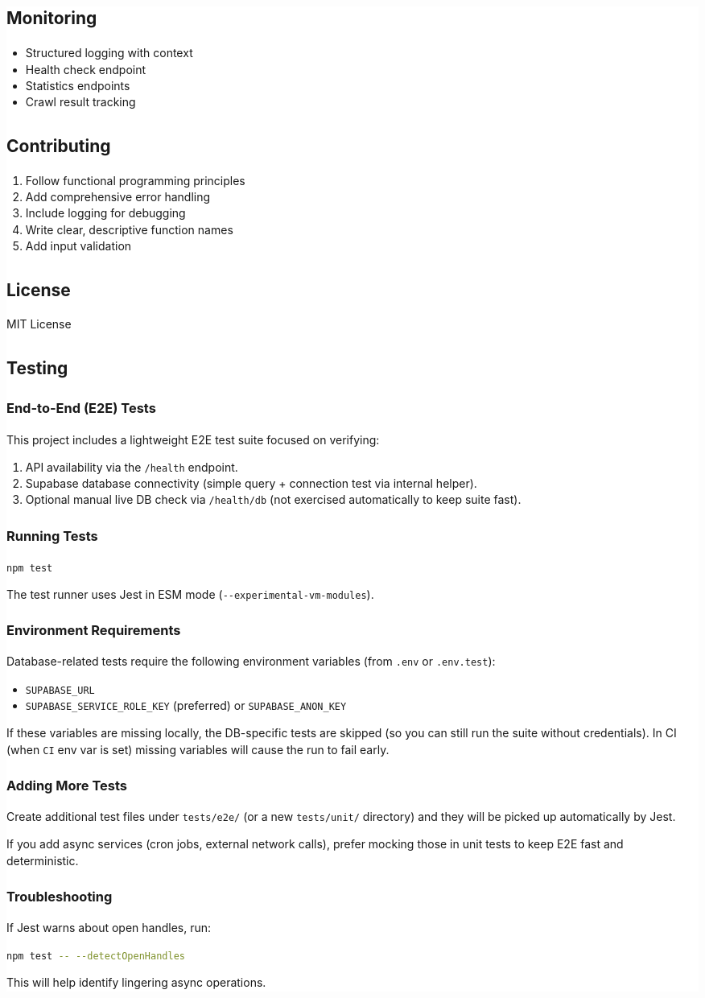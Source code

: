 ## Monitoring

- Structured logging with context
- Health check endpoint
- Statistics endpoints
- Crawl result tracking

## Contributing

1. Follow functional programming principles
2. Add comprehensive error handling
3. Include logging for debugging
4. Write clear, descriptive function names
5. Add input validation

## License

MIT License

## Testing

### End-to-End (E2E) Tests

This project includes a lightweight E2E test suite focused on verifying:

1. API availability via the `/health` endpoint.
2. Supabase database connectivity (simple query + connection test via internal helper).
3. Optional manual live DB check via `/health/db` (not exercised automatically to keep suite fast).

### Running Tests

```bash
npm test
```

The test runner uses Jest in ESM mode (`--experimental-vm-modules`).

### Environment Requirements

Database-related tests require the following environment variables (from `.env` or `.env.test`):

- `SUPABASE_URL`
- `SUPABASE_SERVICE_ROLE_KEY` (preferred) or `SUPABASE_ANON_KEY`

If these variables are missing locally, the DB-specific tests are skipped (so you can still run the suite without credentials). In CI (when `CI` env var is set) missing variables will cause the run to fail early.

### Adding More Tests

Create additional test files under `tests/e2e/` (or a new `tests/unit/` directory) and they will be picked up automatically by Jest.

If you add async services (cron jobs, external network calls), prefer mocking those in unit tests to keep E2E fast and deterministic.

### Troubleshooting

If Jest warns about open handles, run:

```bash
npm test -- --detectOpenHandles
```

This will help identify lingering async operations.
